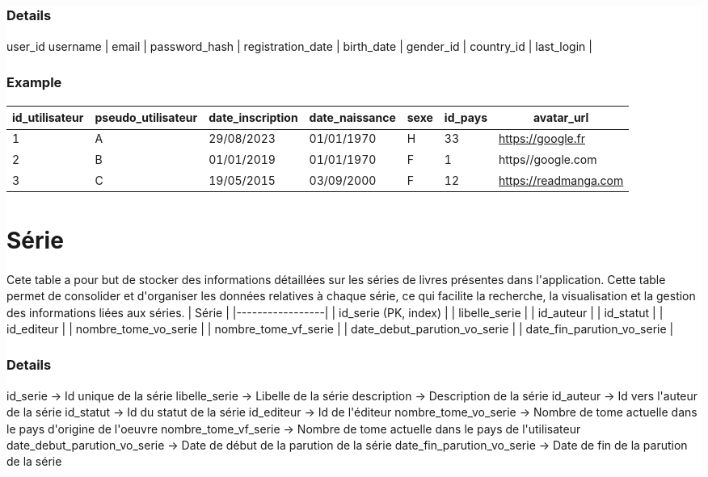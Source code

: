 
### Details
user_id
username  |
email    |
password_hash      |
registration_date      |
birth_date      |
gender_id      |
country_id      |
last_login      |

### Example

| id_utilisateur | pseudo_utilisateur | date_inscription | date_naissance | sexe | id_pays | avatar_url            |
| -------------- | ------------------ | ---------------- | -------------- | ---- | ------- | --------------------- |
| 1              | A                  | 29/08/2023       | 01/01/1970     | H    | 33      | https://google.fr     |
| 2              | B                  | 01/01/2019       | 01/01/1970     | F    | 1       | https//google.com     |
| 3              | C                  | 19/05/2015       | 03/09/2000     | F    | 12      | https://readmanga.com |

<a id="serie"></a>

# Série

Cete table a pour but de stocker des informations détaillées sur les séries de livres présentes dans l'application. Cette table permet de consolider et d'organiser les données relatives à chaque série, ce qui facilite la recherche, la visualisation et la gestion des informations liées aux séries.
| Série |
|-----------------|
| id_serie (PK, index) |
| libelle_serie |
| id_auteur |
| id_statut |
| id_editeur |
| nombre_tome_vo_serie |
| nombre_tome_vf_serie |
| date_debut_parution_vo_serie |
| date_fin_parution_vo_serie |

### Details

id_serie -> Id unique de la série
libelle_serie -> Libelle de la série
description -> Description de la série
id_auteur -> Id vers l'auteur de la série
id_statut -> Id du statut de la série
id_editeur -> Id de l'éditeur
nombre_tome_vo_serie -> Nombre de tome actuelle dans le pays d'origine de l'oeuvre
nombre_tome_vf_serie -> Nombre de tome actuelle dans le pays de l'utilisateur
date_debut_parution_vo_serie -> Date de début de la parution de la série
date_fin_parution_vo_serie -> Date de fin de la parution de la série

